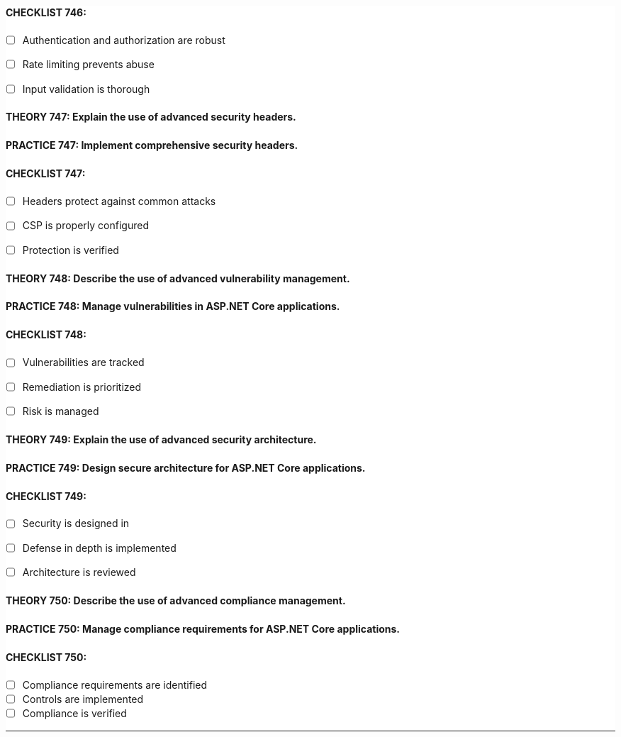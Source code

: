#### CHECKLIST 746:

- [ ] Authentication and authorization are robust
- [ ] Rate limiting prevents abuse
- [ ] Input validation is thorough


#### THEORY 747: Explain the use of advanced security headers.

#### PRACTICE 747: Implement comprehensive security headers.

#### CHECKLIST 747:

- [ ] Headers protect against common attacks
- [ ] CSP is properly configured
- [ ] Protection is verified


#### THEORY 748: Describe the use of advanced vulnerability management.

#### PRACTICE 748: Manage vulnerabilities in ASP.NET Core applications.

#### CHECKLIST 748:

- [ ] Vulnerabilities are tracked
- [ ] Remediation is prioritized
- [ ] Risk is managed


#### THEORY 749: Explain the use of advanced security architecture.

#### PRACTICE 749: Design secure architecture for ASP.NET Core applications.

#### CHECKLIST 749:

- [ ] Security is designed in
- [ ] Defense in depth is implemented
- [ ] Architecture is reviewed


#### THEORY 750: Describe the use of advanced compliance management.

#### PRACTICE 750: Manage compliance requirements for ASP.NET Core applications.

#### CHECKLIST 750:

- [ ] Compliance requirements are identified
- [ ] Controls are implemented
- [ ] Compliance is verified

---
